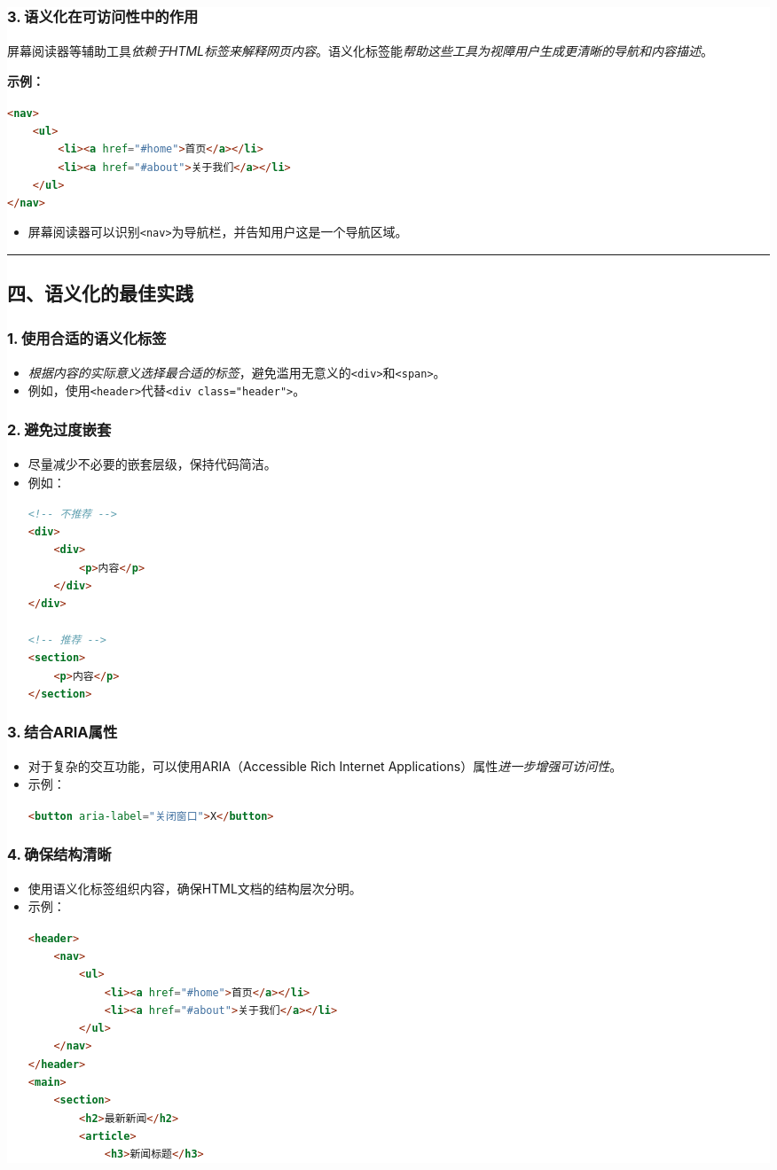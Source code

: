 ### 3. 语义化在可访问性中的作用
屏幕阅读器等辅助工具*依赖于HTML标签来解释网页内容*。语义化标签能*帮助这些工具为视障用户生成更清晰的导航和内容描述*。

**示例：**
```html
<nav>
    <ul>
        <li><a href="#home">首页</a></li>
        <li><a href="#about">关于我们</a></li>
    </ul>
</nav>
```
- 屏幕阅读器可以识别`<nav>`为导航栏，并告知用户这是一个导航区域。

---

## 四、语义化的最佳实践

### 1. 使用合适的语义化标签
- *根据内容的实际意义选择最合适的标签*，避免滥用无意义的`<div>`和`<span>`。
- 例如，使用`<header>`代替`<div class="header">`。

### 2. 避免过度嵌套
- 尽量减少不必要的嵌套层级，保持代码简洁。
- 例如：
  ```html
  <!-- 不推荐 -->
  <div>
      <div>
          <p>内容</p>
      </div>
  </div>

  <!-- 推荐 -->
  <section>
      <p>内容</p>
  </section>
  ```

### 3. 结合ARIA属性
- 对于复杂的交互功能，可以使用ARIA（Accessible Rich Internet Applications）属性*进一步增强可访问性*。
- 示例：
  ```html
  <button aria-label="关闭窗口">X</button>
  ```

### 4. 确保结构清晰
- 使用语义化标签组织内容，确保HTML文档的结构层次分明。
- 示例：
  ```html
  <header>
      <nav>
          <ul>
              <li><a href="#home">首页</a></li>
              <li><a href="#about">关于我们</a></li>
          </ul>
      </nav>
  </header>
  <main>
      <section>
          <h2>最新新闻</h2>
          <article>
              <h3>新闻标题</h3>
  ```